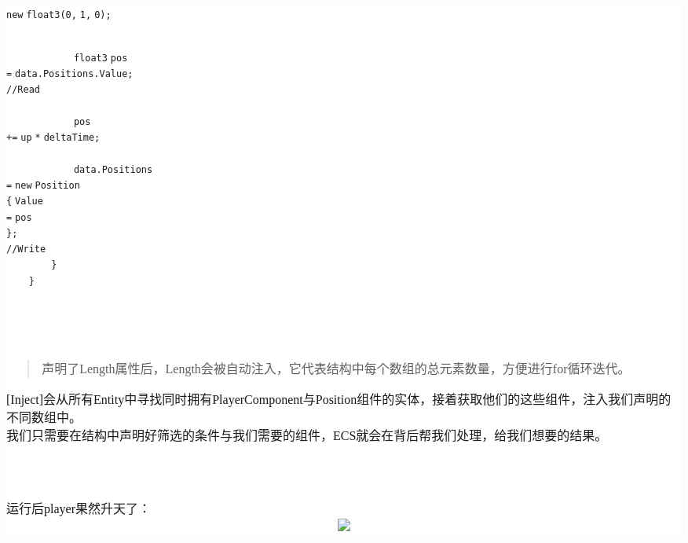 <code class="applescript color3">new</code> <code class="applescript plain">float</code><code class="applescript color1">3</code><code class="applescript color1">(</code><code class="applescript color1">0</code><code class="applescript color1">,</code> <code class="applescript color1">1</code><code class="applescript color1">,</code> <code class="applescript color1">0</code><code class="applescript color1">)</code><code class="applescript plain">;</code></div><div class="line number18 index18 alt1">&nbsp;</div><div class="line number19 index19 alt2"><code class="applescript spaces">&nbsp;&nbsp;&nbsp;&nbsp;&nbsp;&nbsp;&nbsp;&nbsp;&nbsp;&nbsp;&nbsp;&nbsp;</code><code class="applescript plain">float</code><code class="applescript color1">3</code> <code class="applescript plain">pos </code><code class="applescript color2">=</code> <code class="applescript color3">data</code><code class="applescript plain">.Positions.Value; </code><code class="applescript color2">/</code><code class="applescript color2">/</code><code class="applescript plain">Read</code></div><div class="line number20 index20 alt1">&nbsp;</div><div class="line number21 index21 alt2"><code class="applescript spaces">&nbsp;&nbsp;&nbsp;&nbsp;&nbsp;&nbsp;&nbsp;&nbsp;&nbsp;&nbsp;&nbsp;&nbsp;</code><code class="applescript plain">pos </code><code class="applescript color2">+</code><code class="applescript color2">=</code> <code class="applescript color3">up</code> <code class="applescript color2">*</code> <code class="applescript plain">deltaTime;</code></div><div class="line number22 index22 alt1">&nbsp;</div><div class="line number23 index23 alt2"><code class="applescript spaces">&nbsp;&nbsp;&nbsp;&nbsp;&nbsp;&nbsp;&nbsp;&nbsp;&nbsp;&nbsp;&nbsp;&nbsp;</code><code class="applescript color3">data</code><code class="applescript plain">.Positions </code><code class="applescript color2">=</code> <code class="applescript color3">new</code> <code class="applescript plain">Position </code><code class="applescript color1">{</code> <code class="applescript plain">Value </code><code class="applescript color2">=</code> <code class="applescript plain">pos </code><code class="applescript color1">}</code><code class="applescript plain">; </code><code class="applescript color2">/</code><code class="applescript color2">/</code><code class="applescript plain">Write</code></div><div class="line number24 index24 alt1"><code class="applescript spaces">&nbsp;&nbsp;&nbsp;&nbsp;&nbsp;&nbsp;&nbsp;&nbsp;</code><code class="applescript color1">}</code></div><div class="line number25 index25 alt2"><code class="applescript spaces">&nbsp;&nbsp;&nbsp;&nbsp;</code><code class="applescript color1">}</code></div></div></td></tr></tbody></table></div></div></div></font></font></font>  

<font face="微软雅黑"><font size="3"><font style="color:rgb(26, 26, 26)"><br>
</font></font></font>  

<font face="微软雅黑"><font size="3"><font style="color:rgb(26, 26, 26)"><br>
<blockquote>声明了Length属性后，Length会被自动注入，它代表结构中每个数组的总元素数量，方便进行for循环迭代。</blockquote><div align="left">[Inject]会从所有Entity中寻找同时拥有PlayerComponent与Position组件的实体，接着获取他们的这些组件，注入我们声明的不同数组中。</div><div align="left">我们只需要在结构中声明好筛选的条件与我们需要的组件，ECS就会在背后帮我们处理，给我们想要的结果。</div><br>
<br>
<br>
<div align="left">运行后player果然升天了：</div><div align="center">
<ignore_js_op>

<img id="aimg_169560" aid="169560" src="http://img.manew.com/data/attachment/forum/201811/12/121437ewao3333wzfy3gzo.gif" zoomfile="http://img.manew.com/data/attachment/forum/201811/12/121437ewao3333wzfy3gzo.gif" file="http://img.manew.com/data/attachment/forum/201811/12/121437ewao3333wzfy3gzo.gif" class="zoom" onclick="zoom(this, this.src, 0, 0, 0)" width="350" inpost="1" onmouseover="showMenu({'ctrlid':this.id,'pos':'12'})" lazyloaded="true" _load="1" initialized="true" style="">

<div class="tip tip_4 aimg_tip" id="aimg_169560_menu" style="position: absolute; z-index: 301; left: 626.625px; top: 12466px; display: none;" disautofocus="true" initialized="true">
<div class="xs0">
<p><strong>1.2.gif</strong> <em class="xg1">(69.88 KB, 下载次数: 6)</em></p>
<p>
<a href="http://www.manew.com/forum.php?mod=attachment&amp;aid=MTY5NTYwfGEwNGJkMzU1fDE1NDQ0MDQxNjR8Mjk4NzA5fDE0MTg5MA%3D%3D&amp;nothumb=yes" target="_blank">下载附件</a>

&nbsp;<a href="javascript:;" onclick="showWindow(this.id, this.getAttribute('url'), 'get', 0);" id="savephoto_169560" url="home.php?mod=spacecp&amp;ac=album&amp;op=saveforumphoto&amp;aid=169560&amp;handlekey=savephoto_169560">保存到相册</a>
